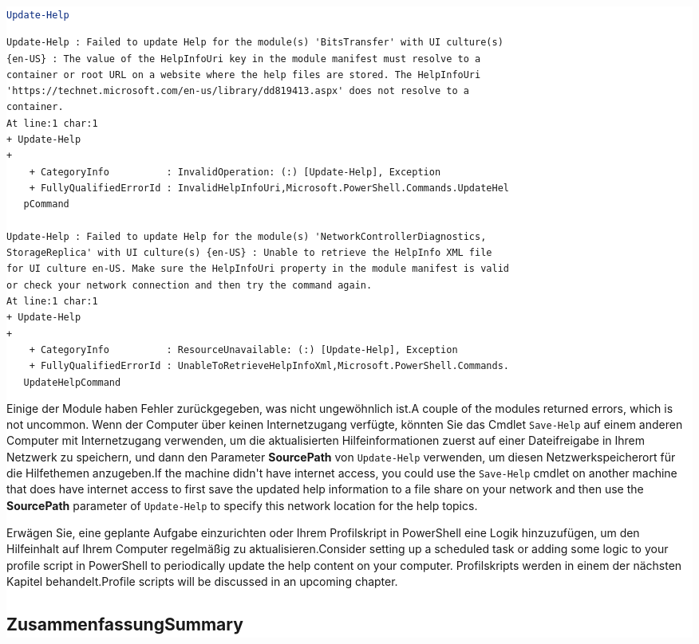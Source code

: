 ```powershell
Update-Help
```

```Output
Update-Help : Failed to update Help for the module(s) 'BitsTransfer' with UI culture(s)
{en-US} : The value of the HelpInfoUri key in the module manifest must resolve to a
container or root URL on a website where the help files are stored. The HelpInfoUri
'https://technet.microsoft.com/en-us/library/dd819413.aspx' does not resolve to a
container.
At line:1 char:1
+ Update-Help
+
    + CategoryInfo          : InvalidOperation: (:) [Update-Help], Exception
    + FullyQualifiedErrorId : InvalidHelpInfoUri,Microsoft.PowerShell.Commands.UpdateHel
   pCommand

Update-Help : Failed to update Help for the module(s) 'NetworkControllerDiagnostics,
StorageReplica' with UI culture(s) {en-US} : Unable to retrieve the HelpInfo XML file
for UI culture en-US. Make sure the HelpInfoUri property in the module manifest is valid
or check your network connection and then try the command again.
At line:1 char:1
+ Update-Help
+
    + CategoryInfo          : ResourceUnavailable: (:) [Update-Help], Exception
    + FullyQualifiedErrorId : UnableToRetrieveHelpInfoXml,Microsoft.PowerShell.Commands.
   UpdateHelpCommand
```

<span data-ttu-id="be3c2-272">Einige der Module haben Fehler zurückgegeben, was nicht ungewöhnlich ist.</span><span class="sxs-lookup"><span data-stu-id="be3c2-272">A couple of the modules returned errors, which is not uncommon.</span></span> <span data-ttu-id="be3c2-273">Wenn der Computer über keinen Internetzugang verfügte, könnten Sie das Cmdlet `Save-Help` auf einem anderen Computer mit Internetzugang verwenden, um die aktualisierten Hilfeinformationen zuerst auf einer Dateifreigabe in Ihrem Netzwerk zu speichern, und dann den Parameter **SourcePath** von `Update-Help` verwenden, um diesen Netzwerkspeicherort für die Hilfethemen anzugeben.</span><span class="sxs-lookup"><span data-stu-id="be3c2-273">If the machine didn't have internet access, you could use the `Save-Help` cmdlet on another machine that does have internet access to first save the updated help information to a file share on your network and then use the **SourcePath** parameter of `Update-Help` to specify this network location for the help topics.</span></span>

<span data-ttu-id="be3c2-274">Erwägen Sie, eine geplante Aufgabe einzurichten oder Ihrem Profilskript in PowerShell eine Logik hinzuzufügen, um den Hilfeinhalt auf Ihrem Computer regelmäßig zu aktualisieren.</span><span class="sxs-lookup"><span data-stu-id="be3c2-274">Consider setting up a scheduled task or adding some logic to your profile script in PowerShell to periodically update the help content on your computer.</span></span> <span data-ttu-id="be3c2-275">Profilskripts werden in einem der nächsten Kapitel behandelt.</span><span class="sxs-lookup"><span data-stu-id="be3c2-275">Profile scripts will be discussed in an upcoming chapter.</span></span>

## <a name="summary"></a><span data-ttu-id="be3c2-276">Zusammenfassung</span><span class="sxs-lookup"><span data-stu-id="be3c2-276">Summary</span></span>


[Get-Help]: /powershell/module/microsoft.powershell.core/get-help
[Get-Command]: /powershell/module/microsoft.powershell.core/get-command
[Update-Help]: /powershell/module/microsoft.powershell.core/update-help
[Save-Help]: /powershell/module/microsoft.powershell.core/save-help
[about_Updatable_Help]: /powershell/module/microsoft.powershell.core/about/about_updatable_help
[about_Command_Syntax]: /powershell/module/microsoft.powershell.core/about/about_command_syntax
[PowerShell-Docs]: https://github.com/powershell/powershell
[Anhang A]: appendix-a.md
[Appendix A]: appendix-a.md